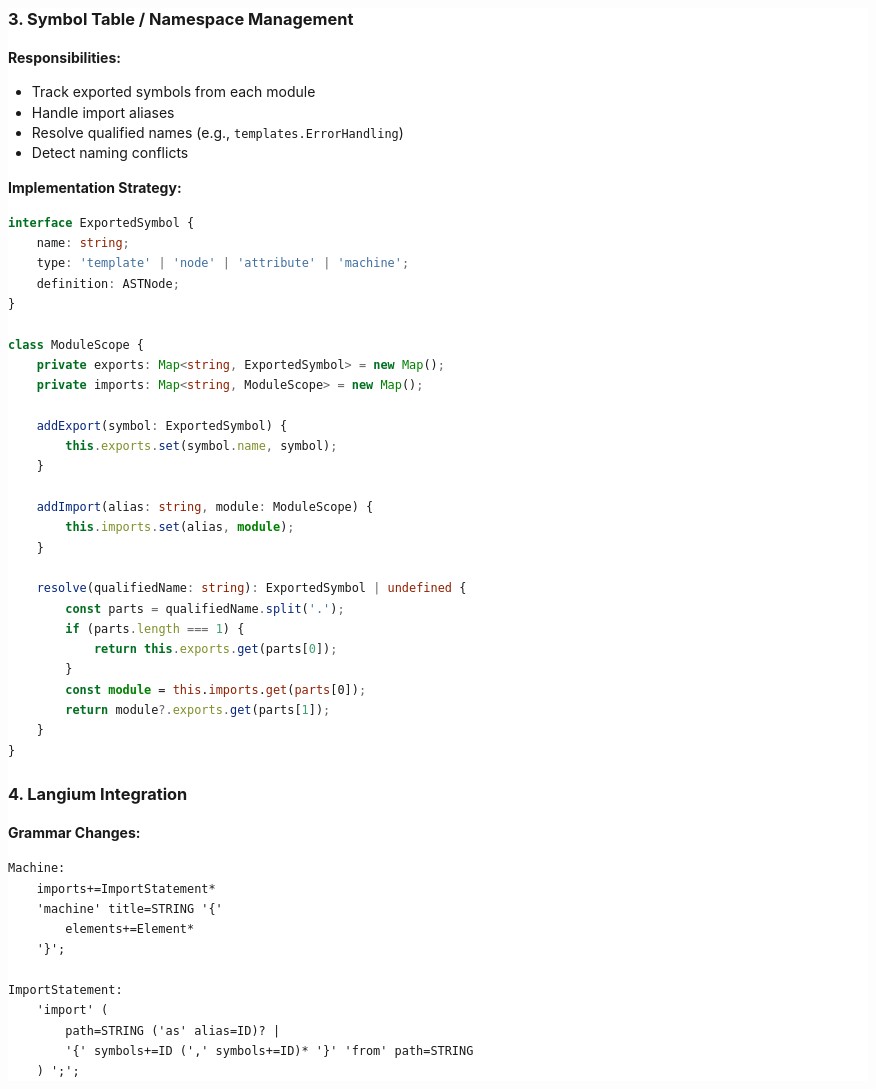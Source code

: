 ### 3. Symbol Table / Namespace Management

**Responsibilities:**
- Track exported symbols from each module
- Handle import aliases
- Resolve qualified names (e.g., `templates.ErrorHandling`)
- Detect naming conflicts

**Implementation Strategy:**
```typescript
interface ExportedSymbol {
    name: string;
    type: 'template' | 'node' | 'attribute' | 'machine';
    definition: ASTNode;
}

class ModuleScope {
    private exports: Map<string, ExportedSymbol> = new Map();
    private imports: Map<string, ModuleScope> = new Map();

    addExport(symbol: ExportedSymbol) {
        this.exports.set(symbol.name, symbol);
    }

    addImport(alias: string, module: ModuleScope) {
        this.imports.set(alias, module);
    }

    resolve(qualifiedName: string): ExportedSymbol | undefined {
        const parts = qualifiedName.split('.');
        if (parts.length === 1) {
            return this.exports.get(parts[0]);
        }
        const module = this.imports.get(parts[0]);
        return module?.exports.get(parts[1]);
    }
}
```

### 4. Langium Integration

**Grammar Changes:**
```
Machine:
    imports+=ImportStatement*
    'machine' title=STRING '{'
        elements+=Element*
    '}';

ImportStatement:
    'import' (
        path=STRING ('as' alias=ID)? |
        '{' symbols+=ID (',' symbols+=ID)* '}' 'from' path=STRING
    ) ';';
```
